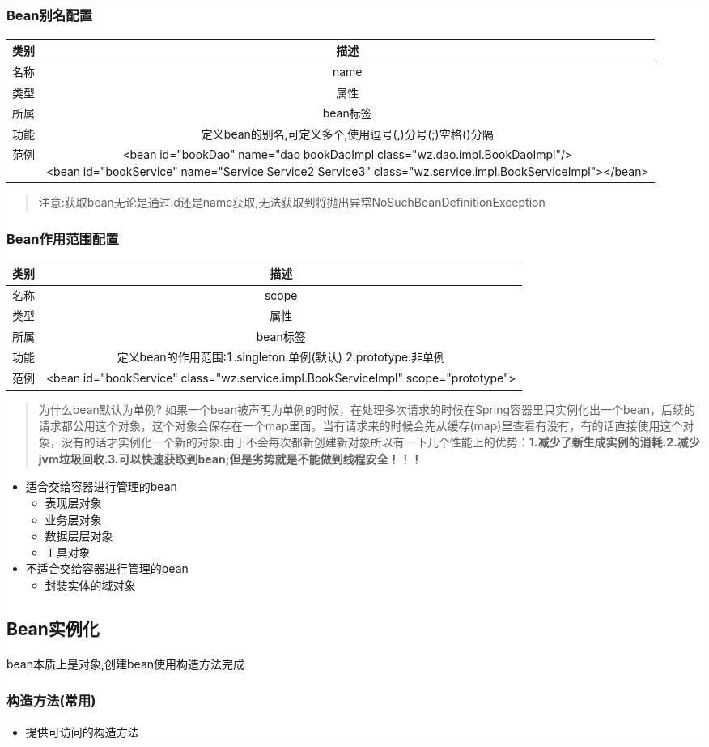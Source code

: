 ### Bean别名配置

|类别|描述|
|:-:|:-:|
|名称|name|
|类型|属性|
|所属|bean标签|
|功能|定义bean的别名,可定义多个,使用逗号(,)分号(;)空格()分隔|
|范例|\<bean id="bookDao" name="dao bookDaoImpl  class="wz.dao.impl.BookDaoImpl"/><br>\<bean id="bookService" name="Service Service2 Service3" class="wz.service.impl.BookServiceImpl">\</bean>|

> 注意:获取bean无论是通过id还是name获取,无法获取到将抛出异常NoSuchBeanDefinitionException

### Bean作用范围配置

|类别|描述|
|:-:|:-:|
|名称|scope|
|类型|属性|
|所属|bean标签|
|功能|定义bean的作用范围:1.singleton:单例(默认) 2.prototype:非单例|
|范例|\<bean id="bookService" class="wz.service.impl.BookServiceImpl" scope="prototype"></bean>|

> 为什么bean默认为单例?
  如果一个bean被声明为单例的时候，在处理多次请求的时候在Spring容器里只实例化出一个bean，后续的请求都公用这个对象，这个对象会保存在一个map里面。当有请求来的时候会先从缓存(map)里查看有没有，有的话直接使用这个对象，没有的话才实例化一个新的对象.由于不会每次都新创建新对象所以有一下几个性能上的优势：**1.减少了新生成实例的消耗.2.减少jvm垃圾回收.3.可以快速获取到bean;但是劣势就是不能做到线程安全！！！**

- 适合交给容器进行管理的bean
  - 表现层对象
  - 业务层对象
  - 数据层层对象
  - 工具对象
- 不适合交给容器进行管理的bean
  - 封装实体的域对象

## Bean实例化

bean本质上是对象,创建bean使用构造方法完成

### 构造方法(常用)

- 提供可访问的构造方法
